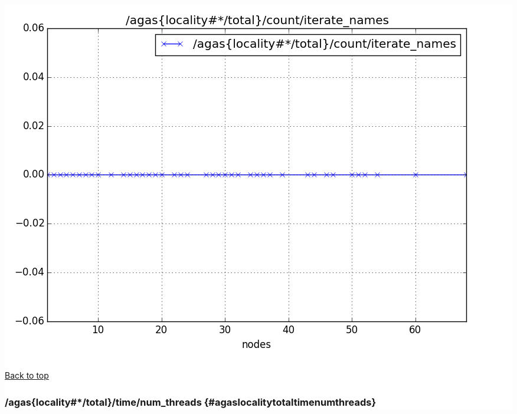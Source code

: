 [![/agas{locality#*/total}/count/iterate_names](/assets/1d_stencil_8-472bcca415/agas_locality___total__count_iterate_names.png)](/assets/1d_stencil_8-472bcca415/agas_locality___total__count_iterate_names.png "agas_locality___total__count_iterate_names.png")

[Back to top](#figures)

### /agas{locality#*/total}/time/num_threads {#agaslocalitytotaltimenumthreads}